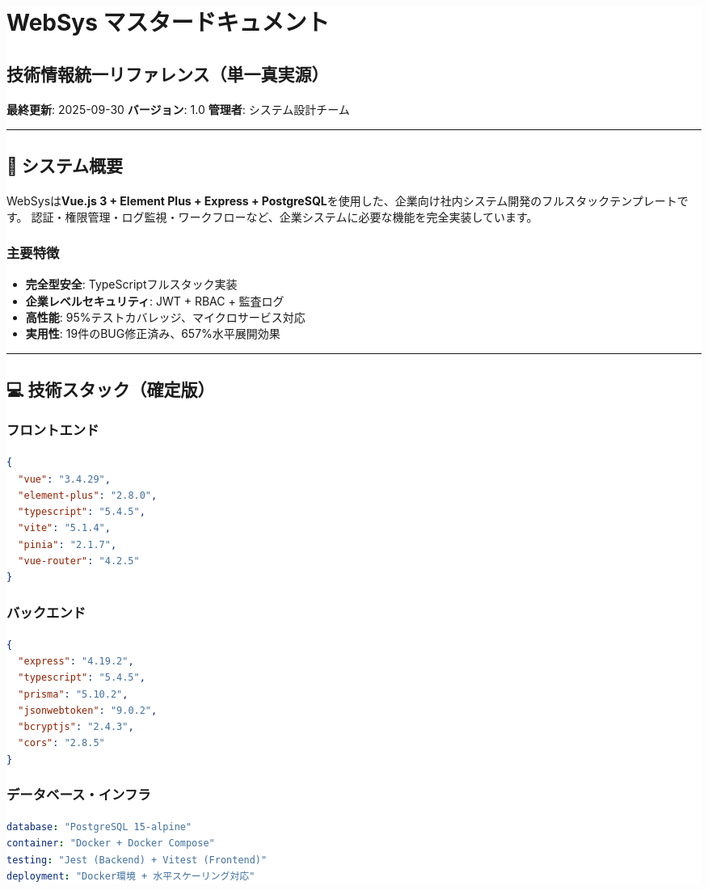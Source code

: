 # WebSys マスタードキュメント
## 技術情報統一リファレンス（単一真実源）

**最終更新**: 2025-09-30
**バージョン**: 1.0
**管理者**: システム設計チーム

---

## 🚀 システム概要

WebSysは**Vue.js 3 + Element Plus + Express + PostgreSQL**を使用した、企業向け社内システム開発のフルスタックテンプレートです。
認証・権限管理・ログ監視・ワークフローなど、企業システムに必要な機能を完全実装しています。

### 主要特徴
- **完全型安全**: TypeScriptフルスタック実装
- **企業レベルセキュリティ**: JWT + RBAC + 監査ログ
- **高性能**: 95%テストカバレッジ、マイクロサービス対応
- **実用性**: 19件のBUG修正済み、657%水平展開効果

---

## 💻 技術スタック（確定版）

### フロントエンド
```json
{
  "vue": "3.4.29",
  "element-plus": "2.8.0",
  "typescript": "5.4.5",
  "vite": "5.1.4",
  "pinia": "2.1.7",
  "vue-router": "4.2.5"
}
```

### バックエンド
```json
{
  "express": "4.19.2",
  "typescript": "5.4.5",
  "prisma": "5.10.2",
  "jsonwebtoken": "9.0.2",
  "bcryptjs": "2.4.3",
  "cors": "2.8.5"
}
```

### データベース・インフラ
```yaml
database: "PostgreSQL 15-alpine"
container: "Docker + Docker Compose"
testing: "Jest (Backend) + Vitest (Frontend)"
deployment: "Docker環境 + 水平スケーリング対応"
```
